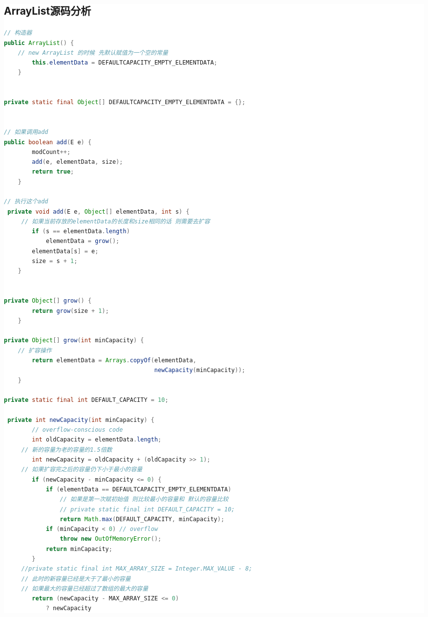 <a name="onFaF"></a>

## ArrayList源码分析

```java
// 构造器
public ArrayList() {
    // new ArrayList 的时候 先默认赋值为一个空的常量
        this.elementData = DEFAULTCAPACITY_EMPTY_ELEMENTDATA;
    }


private static final Object[] DEFAULTCAPACITY_EMPTY_ELEMENTDATA = {};


// 如果调用add
public boolean add(E e) {
        modCount++;
        add(e, elementData, size);
        return true;
    }

// 执行这个add
 private void add(E e, Object[] elementData, int s) {
     // 如果当前存放的elementData的长度和size相同的话 则需要去扩容
        if (s == elementData.length)
            elementData = grow();
        elementData[s] = e;
        size = s + 1;
    }


private Object[] grow() {
        return grow(size + 1);
    }

private Object[] grow(int minCapacity) {
    // 扩容操作
        return elementData = Arrays.copyOf(elementData,
                                           newCapacity(minCapacity));
    }

private static final int DEFAULT_CAPACITY = 10;

 private int newCapacity(int minCapacity) {
        // overflow-conscious code
        int oldCapacity = elementData.length;
     // 新的容量为老的容量的1.5倍数
        int newCapacity = oldCapacity + (oldCapacity >> 1);
     // 如果扩容完之后的容量仍下小于最小的容量
        if (newCapacity - minCapacity <= 0) {
            if (elementData == DEFAULTCAPACITY_EMPTY_ELEMENTDATA)
                // 如果是第一次赋初始值 则比较最小的容量和 默认的容量比较
                // private static final int DEFAULT_CAPACITY = 10;
                return Math.max(DEFAULT_CAPACITY, minCapacity);
            if (minCapacity < 0) // overflow
                throw new OutOfMemoryError();
            return minCapacity;
        }
     //private static final int MAX_ARRAY_SIZE = Integer.MAX_VALUE - 8;
     // 此时的新容量已经是大于了最小的容量
     // 如果最大的容量已经超过了数组的最大的容量
        return (newCapacity - MAX_ARRAY_SIZE <= 0)
            ? newCapacity
```